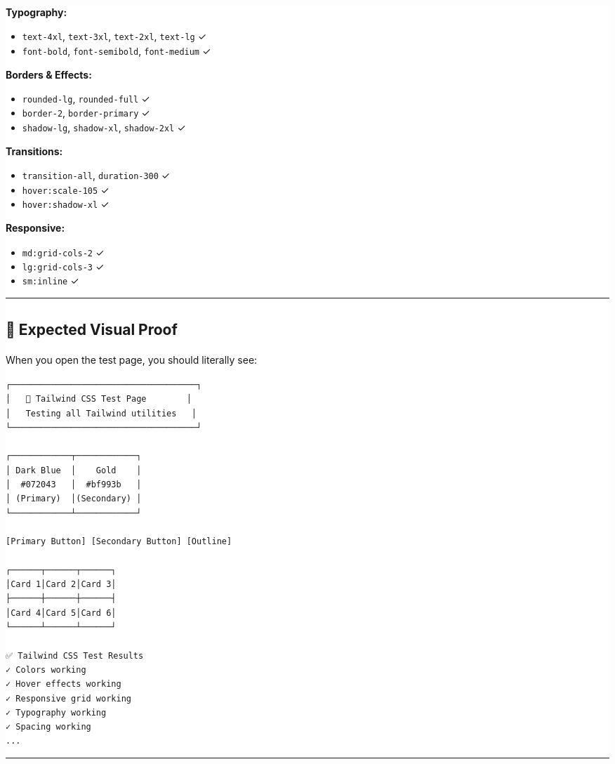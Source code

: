 **Typography:**
- `text-4xl`, `text-3xl`, `text-2xl`, `text-lg` ✓
- `font-bold`, `font-semibold`, `font-medium` ✓

**Borders & Effects:**
- `rounded-lg`, `rounded-full` ✓
- `border-2`, `border-primary` ✓
- `shadow-lg`, `shadow-xl`, `shadow-2xl` ✓

**Transitions:**
- `transition-all`, `duration-300` ✓
- `hover:scale-105` ✓
- `hover:shadow-xl` ✓

**Responsive:**
- `md:grid-cols-2` ✓
- `lg:grid-cols-3` ✓
- `sm:inline` ✓

---

## 📸 Expected Visual Proof

When you open the test page, you should literally see:

```
┌─────────────────────────────────────┐
│   🎨 Tailwind CSS Test Page        │
│   Testing all Tailwind utilities   │
└─────────────────────────────────────┘

┌────────────┬────────────┐
│ Dark Blue  │    Gold    │
│  #072043   │  #bf993b   │
│ (Primary)  │(Secondary) │
└────────────┴────────────┘

[Primary Button] [Secondary Button] [Outline]

┌──────┬──────┬──────┐
│Card 1│Card 2│Card 3│
├──────┼──────┼──────┤
│Card 4│Card 5│Card 6│
└──────┴──────┴──────┘

✅ Tailwind CSS Test Results
✓ Colors working
✓ Hover effects working
✓ Responsive grid working
✓ Typography working
✓ Spacing working
...
```

---